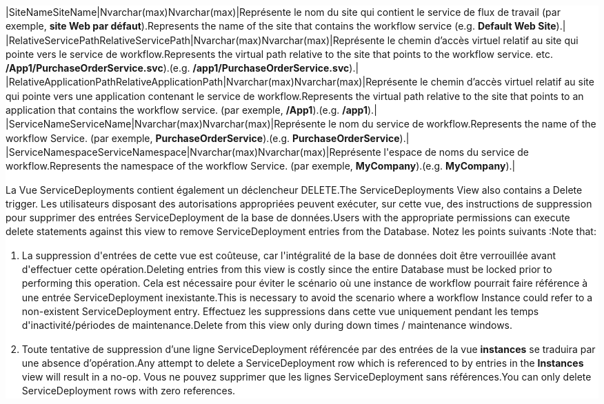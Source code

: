 |<span data-ttu-id="e1ac5-212">SiteName</span><span class="sxs-lookup"><span data-stu-id="e1ac5-212">SiteName</span></span>|<span data-ttu-id="e1ac5-213">Nvarchar(max)</span><span class="sxs-lookup"><span data-stu-id="e1ac5-213">Nvarchar(max)</span></span>|<span data-ttu-id="e1ac5-214">Représente le nom du site qui contient le service de flux de travail (par exemple, **site Web par défaut**).</span><span class="sxs-lookup"><span data-stu-id="e1ac5-214">Represents the name of the site that contains the workflow service (e.g. **Default Web Site**).</span></span>|  
|<span data-ttu-id="e1ac5-215">RelativeServicePath</span><span class="sxs-lookup"><span data-stu-id="e1ac5-215">RelativeServicePath</span></span>|<span data-ttu-id="e1ac5-216">Nvarchar(max)</span><span class="sxs-lookup"><span data-stu-id="e1ac5-216">Nvarchar(max)</span></span>|<span data-ttu-id="e1ac5-217">Représente le chemin d’accès virtuel relatif au site qui pointe vers le service de workflow.</span><span class="sxs-lookup"><span data-stu-id="e1ac5-217">Represents the virtual path relative to the site that points to the workflow service.</span></span> <span data-ttu-id="e1ac5-218">etc.  **/App1/PurchaseOrderService.svc**).</span><span class="sxs-lookup"><span data-stu-id="e1ac5-218">(e.g.  **/app1/PurchaseOrderService.svc**).</span></span>|  
|<span data-ttu-id="e1ac5-219">RelativeApplicationPath</span><span class="sxs-lookup"><span data-stu-id="e1ac5-219">RelativeApplicationPath</span></span>|<span data-ttu-id="e1ac5-220">Nvarchar(max)</span><span class="sxs-lookup"><span data-stu-id="e1ac5-220">Nvarchar(max)</span></span>|<span data-ttu-id="e1ac5-221">Représente le chemin d’accès virtuel relatif au site qui pointe vers une application contenant le service de workflow.</span><span class="sxs-lookup"><span data-stu-id="e1ac5-221">Represents the virtual path relative to the site that points to an application that contains the workflow service.</span></span> <span data-ttu-id="e1ac5-222">(par exemple, **/App1**).</span><span class="sxs-lookup"><span data-stu-id="e1ac5-222">(e.g. **/app1**).</span></span>|  
|<span data-ttu-id="e1ac5-223">ServiceName</span><span class="sxs-lookup"><span data-stu-id="e1ac5-223">ServiceName</span></span>|<span data-ttu-id="e1ac5-224">Nvarchar(max)</span><span class="sxs-lookup"><span data-stu-id="e1ac5-224">Nvarchar(max)</span></span>|<span data-ttu-id="e1ac5-225">Représente le nom du service de workflow.</span><span class="sxs-lookup"><span data-stu-id="e1ac5-225">Represents the name of the workflow Service.</span></span> <span data-ttu-id="e1ac5-226">(par exemple, **PurchaseOrderService**).</span><span class="sxs-lookup"><span data-stu-id="e1ac5-226">(e.g. **PurchaseOrderService**).</span></span>|  
|<span data-ttu-id="e1ac5-227">ServiceNamespace</span><span class="sxs-lookup"><span data-stu-id="e1ac5-227">ServiceNamespace</span></span>|<span data-ttu-id="e1ac5-228">Nvarchar(max)</span><span class="sxs-lookup"><span data-stu-id="e1ac5-228">Nvarchar(max)</span></span>|<span data-ttu-id="e1ac5-229">Représente l'espace de noms du service de workflow.</span><span class="sxs-lookup"><span data-stu-id="e1ac5-229">Represents the namespace of the workflow Service.</span></span> <span data-ttu-id="e1ac5-230">(par exemple, **MyCompany**).</span><span class="sxs-lookup"><span data-stu-id="e1ac5-230">(e.g. **MyCompany**).</span></span>|  
  
 <span data-ttu-id="e1ac5-231">La Vue ServiceDeployments contient également un déclencheur DELETE.</span><span class="sxs-lookup"><span data-stu-id="e1ac5-231">The ServiceDeployments View also contains a Delete trigger.</span></span> <span data-ttu-id="e1ac5-232">Les utilisateurs disposant des autorisations appropriées peuvent exécuter, sur cette vue, des instructions de suppression pour supprimer des entrées ServiceDeployment de la base de données.</span><span class="sxs-lookup"><span data-stu-id="e1ac5-232">Users with the appropriate permissions can execute delete statements against this view to remove ServiceDeployment entries from the Database.</span></span> <span data-ttu-id="e1ac5-233">Notez les points suivants :</span><span class="sxs-lookup"><span data-stu-id="e1ac5-233">Note that:</span></span>  
  
1. <span data-ttu-id="e1ac5-234">La suppression d'entrées de cette vue est coûteuse, car l'intégralité de la base de données doit être verrouillée avant d'effectuer cette opération.</span><span class="sxs-lookup"><span data-stu-id="e1ac5-234">Deleting entries from this view is costly since the entire Database must be locked prior to performing this operation.</span></span> <span data-ttu-id="e1ac5-235">Cela est nécessaire pour éviter le scénario où une instance de workflow pourrait faire référence à une entrée ServiceDeployment inexistante.</span><span class="sxs-lookup"><span data-stu-id="e1ac5-235">This is necessary to avoid the scenario where a workflow Instance could refer to a non-existent ServiceDeployment entry.</span></span> <span data-ttu-id="e1ac5-236">Effectuez les suppressions dans cette vue uniquement pendant les temps d'inactivité/périodes de maintenance.</span><span class="sxs-lookup"><span data-stu-id="e1ac5-236">Delete from this view only during down times / maintenance windows.</span></span>  
  
2. <span data-ttu-id="e1ac5-237">Toute tentative de suppression d’une ligne ServiceDeployment référencée par des entrées de la vue **instances** se traduira par une absence d’opération.</span><span class="sxs-lookup"><span data-stu-id="e1ac5-237">Any attempt to delete a ServiceDeployment row which is referenced to by entries in the **Instances** view will result in a no-op.</span></span> <span data-ttu-id="e1ac5-238">Vous ne pouvez supprimer que les lignes ServiceDeployment sans références.</span><span class="sxs-lookup"><span data-stu-id="e1ac5-238">You can only delete ServiceDeployment rows with zero references.</span></span>  
  